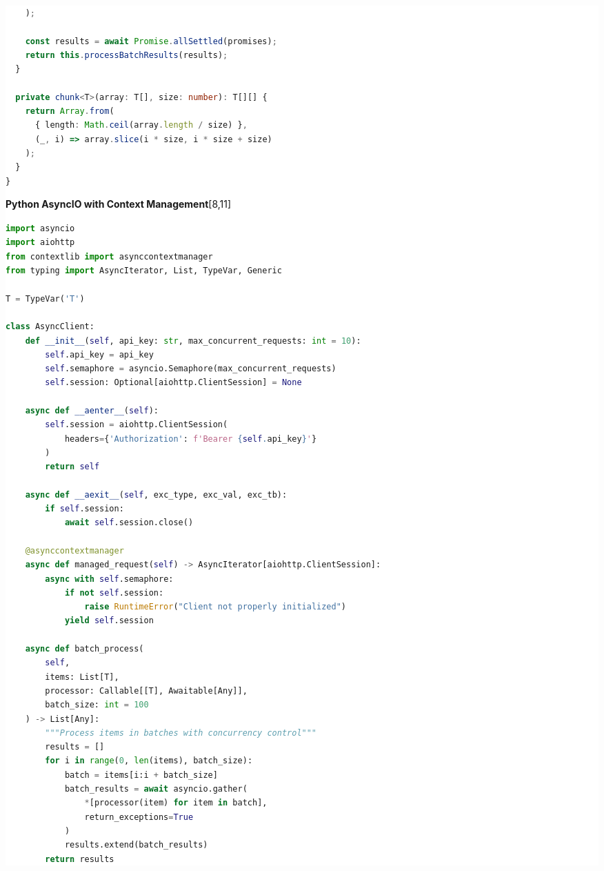 ```typescript
    );

    const results = await Promise.allSettled(promises);
    return this.processBatchResults(results);
  }

  private chunk<T>(array: T[], size: number): T[][] {
    return Array.from(
      { length: Math.ceil(array.length / size) },
      (_, i) => array.slice(i * size, i * size + size)
    );
  }
}
```

**Python AsyncIO with Context Management**[8,11]
```python
import asyncio
import aiohttp
from contextlib import asynccontextmanager
from typing import AsyncIterator, List, TypeVar, Generic

T = TypeVar('T')

class AsyncClient:
    def __init__(self, api_key: str, max_concurrent_requests: int = 10):
        self.api_key = api_key
        self.semaphore = asyncio.Semaphore(max_concurrent_requests)
        self.session: Optional[aiohttp.ClientSession] = None

    async def __aenter__(self):
        self.session = aiohttp.ClientSession(
            headers={'Authorization': f'Bearer {self.api_key}'}
        )
        return self

    async def __aexit__(self, exc_type, exc_val, exc_tb):
        if self.session:
            await self.session.close()

    @asynccontextmanager
    async def managed_request(self) -> AsyncIterator[aiohttp.ClientSession]:
        async with self.semaphore:
            if not self.session:
                raise RuntimeError("Client not properly initialized")
            yield self.session

    async def batch_process(
        self, 
        items: List[T], 
        processor: Callable[[T], Awaitable[Any]],
        batch_size: int = 100
    ) -> List[Any]:
        """Process items in batches with concurrency control"""
        results = []
        for i in range(0, len(items), batch_size):
            batch = items[i:i + batch_size]
            batch_results = await asyncio.gather(
                *[processor(item) for item in batch],
                return_exceptions=True
            )
            results.extend(batch_results)
        return results

```
